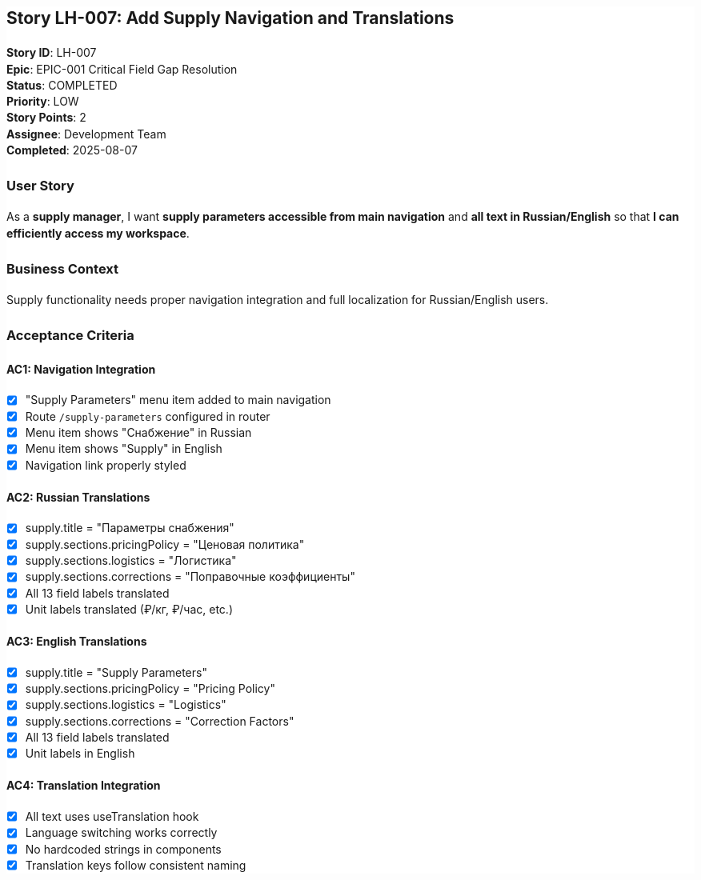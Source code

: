 
## Story LH-007: Add Supply Navigation and Translations

**Story ID**: LH-007  
**Epic**: EPIC-001 Critical Field Gap Resolution  
**Status**: COMPLETED  
**Priority**: LOW  
**Story Points**: 2  
**Assignee**: Development Team  
**Completed**: 2025-08-07

### User Story

As a **supply manager**, I want **supply parameters accessible from main navigation** and **all text in Russian/English** so that **I can efficiently access my workspace**.

### Business Context

Supply functionality needs proper navigation integration and full localization for Russian/English users.

### Acceptance Criteria

#### AC1: Navigation Integration

- [x] "Supply Parameters" menu item added to main navigation
- [x] Route `/supply-parameters` configured in router
- [x] Menu item shows "Снабжение" in Russian
- [x] Menu item shows "Supply" in English
- [x] Navigation link properly styled

#### AC2: Russian Translations

- [x] supply.title = "Параметры снабжения"
- [x] supply.sections.pricingPolicy = "Ценовая политика"
- [x] supply.sections.logistics = "Логистика"
- [x] supply.sections.corrections = "Поправочные коэффициенты"
- [x] All 13 field labels translated
- [x] Unit labels translated (₽/кг, ₽/час, etc.)

#### AC3: English Translations

- [x] supply.title = "Supply Parameters"
- [x] supply.sections.pricingPolicy = "Pricing Policy"
- [x] supply.sections.logistics = "Logistics"
- [x] supply.sections.corrections = "Correction Factors"
- [x] All 13 field labels translated
- [x] Unit labels in English

#### AC4: Translation Integration

- [x] All text uses useTranslation hook
- [x] Language switching works correctly
- [x] No hardcoded strings in components
- [x] Translation keys follow consistent naming
